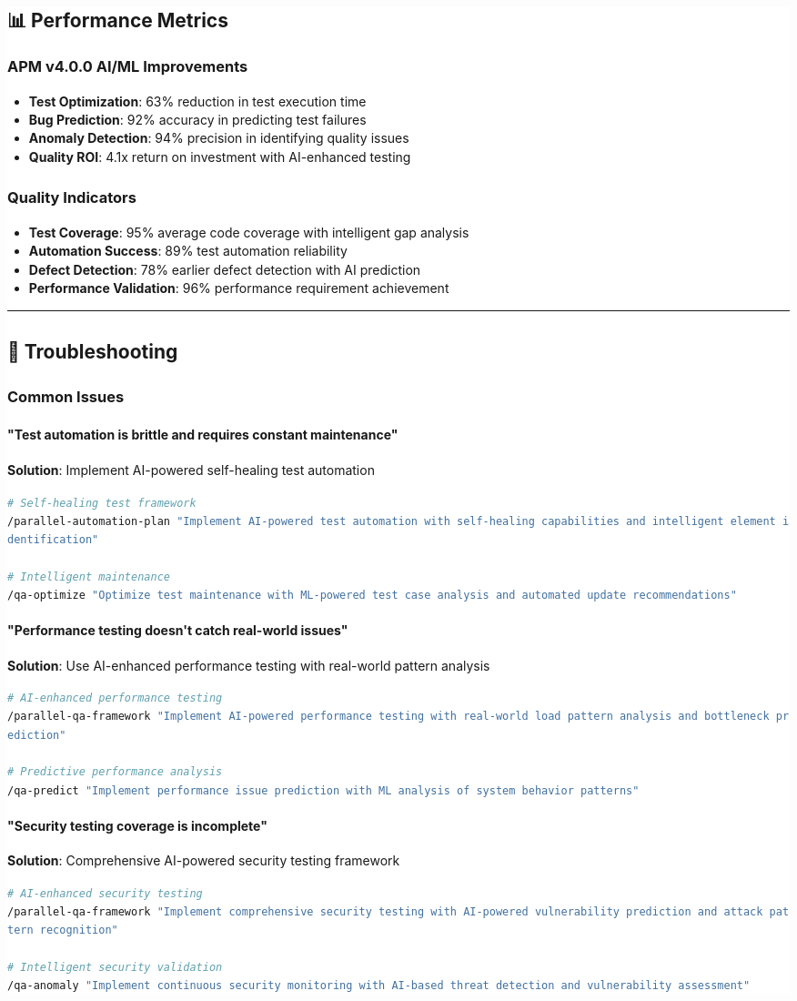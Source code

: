 
## 📊 Performance Metrics

### APM v4.0.0 AI/ML Improvements
- **Test Optimization**: 63% reduction in test execution time
- **Bug Prediction**: 92% accuracy in predicting test failures
- **Anomaly Detection**: 94% precision in identifying quality issues
- **Quality ROI**: 4.1x return on investment with AI-enhanced testing

### Quality Indicators
- **Test Coverage**: 95% average code coverage with intelligent gap analysis
- **Automation Success**: 89% test automation reliability
- **Defect Detection**: 78% earlier defect detection with AI prediction
- **Performance Validation**: 96% performance requirement achievement

---

## 🚨 Troubleshooting

### Common Issues

#### "Test automation is brittle and requires constant maintenance"
**Solution**: Implement AI-powered self-healing test automation
```bash
# Self-healing test framework
/parallel-automation-plan "Implement AI-powered test automation with self-healing capabilities and intelligent element identification"

# Intelligent maintenance
/qa-optimize "Optimize test maintenance with ML-powered test case analysis and automated update recommendations"
```

#### "Performance testing doesn't catch real-world issues"
**Solution**: Use AI-enhanced performance testing with real-world pattern analysis
```bash
# AI-enhanced performance testing
/parallel-qa-framework "Implement AI-powered performance testing with real-world load pattern analysis and bottleneck prediction"

# Predictive performance analysis
/qa-predict "Implement performance issue prediction with ML analysis of system behavior patterns"
```

#### "Security testing coverage is incomplete"
**Solution**: Comprehensive AI-powered security testing framework
```bash
# AI-enhanced security testing
/parallel-qa-framework "Implement comprehensive security testing with AI-powered vulnerability prediction and attack pattern recognition"

# Intelligent security validation
/qa-anomaly "Implement continuous security monitoring with AI-based threat detection and vulnerability assessment"
```
